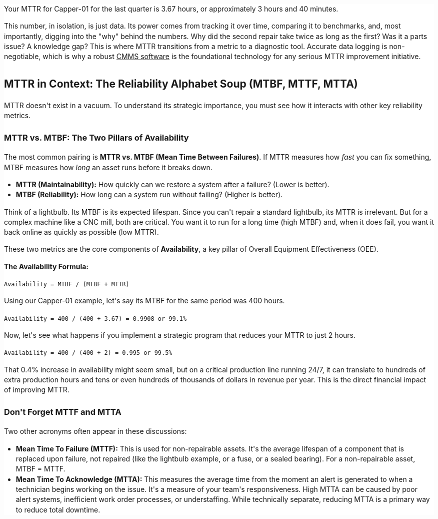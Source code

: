 Your MTTR for Capper-01 for the last quarter is 3.67 hours, or approximately 3 hours and 40 minutes.

This number, in isolation, is just data. Its power comes from tracking it over time, comparing it to benchmarks, and, most importantly, digging into the "why" behind the numbers. Why did the second repair take twice as long as the first? Was it a parts issue? A knowledge gap? This is where MTTR transitions from a metric to a diagnostic tool. Accurate data logging is non-negotiable, which is why a robust [CMMS software](/products/cmms-software) is the foundational technology for any serious MTTR improvement initiative.

## MTTR in Context: The Reliability Alphabet Soup (MTBF, MTTF, MTTA)

MTTR doesn't exist in a vacuum. To understand its strategic importance, you must see how it interacts with other key reliability metrics.

### MTTR vs. MTBF: The Two Pillars of Availability

The most common pairing is **MTTR vs. MTBF (Mean Time Between Failures)**. If MTTR measures how *fast* you can fix something, MTBF measures how *long* an asset runs before it breaks down.

*   **MTTR (Maintainability):** How quickly can we restore a system after a failure? (Lower is better).
*   **MTBF (Reliability):** How long can a system run without failing? (Higher is better).

Think of a lightbulb. Its MTBF is its expected lifespan. Since you can't repair a standard lightbulb, its MTTR is irrelevant. But for a complex machine like a CNC mill, both are critical. You want it to run for a long time (high MTBF) and, when it does fail, you want it back online as quickly as possible (low MTTR).

These two metrics are the core components of **Availability**, a key pillar of Overall Equipment Effectiveness (OEE).

**The Availability Formula:**

`Availability = MTBF / (MTBF + MTTR)`

Using our Capper-01 example, let's say its MTBF for the same period was 400 hours.

`Availability = 400 / (400 + 3.67) = 0.9908 or 99.1%`

Now, let's see what happens if you implement a strategic program that reduces your MTTR to just 2 hours.

`Availability = 400 / (400 + 2) = 0.995 or 99.5%`

That 0.4% increase in availability might seem small, but on a critical production line running 24/7, it can translate to hundreds of extra production hours and tens or even hundreds of thousands of dollars in revenue per year. This is the direct financial impact of improving MTTR.

### Don't Forget MTTF and MTTA

Two other acronyms often appear in these discussions:

*   **Mean Time To Failure (MTTF):** This is used for non-repairable assets. It's the average lifespan of a component that is replaced upon failure, not repaired (like the lightbulb example, or a fuse, or a sealed bearing). For a non-repairable asset, MTBF = MTTF.
*   **Mean Time To Acknowledge (MTTA):** This measures the average time from the moment an alert is generated to when a technician begins working on the issue. It's a measure of your team's responsiveness. High MTTA can be caused by poor alert systems, inefficient work order processes, or understaffing. While technically separate, reducing MTTA is a primary way to reduce total downtime.
